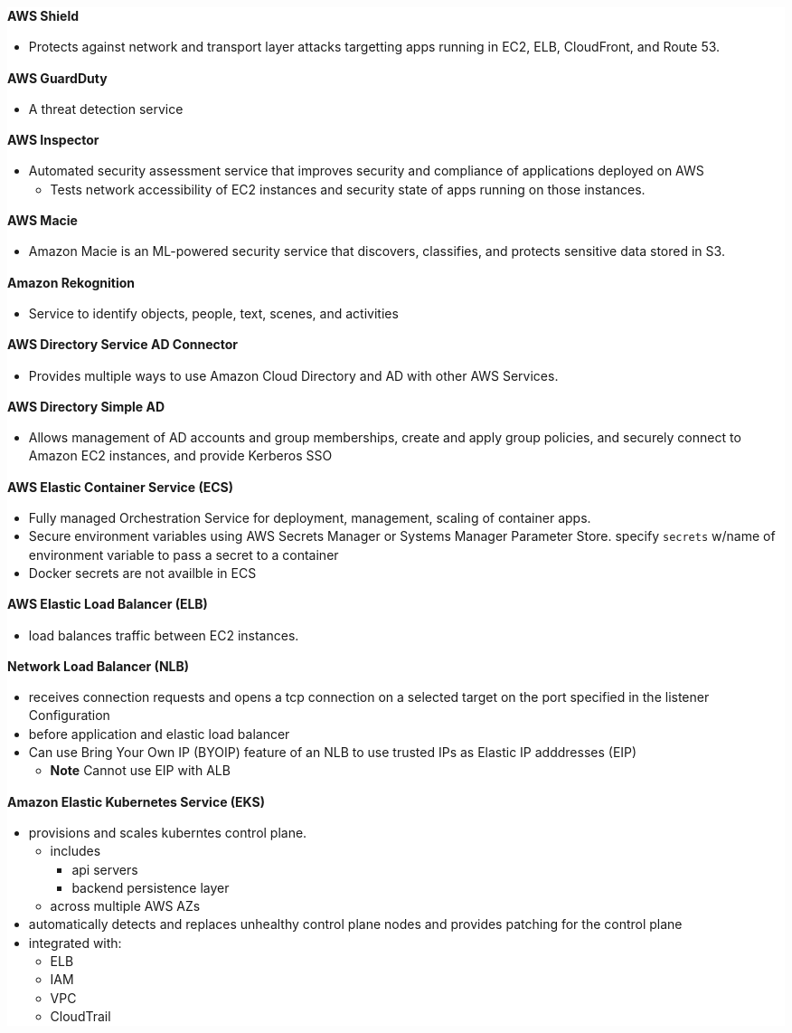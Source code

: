 **AWS Shield**
* Protects against network and transport layer attacks targetting apps running in EC2, ELB, CloudFront, and Route 53.

**AWS GuardDuty**
* A threat detection service

**AWS Inspector**
* Automated security assessment service that improves security and compliance of applications deployed on AWS 
    * Tests network accessibility of EC2 instances and security state of apps running on those instances.

**AWS Macie**
* Amazon Macie is an ML-powered security service that discovers, classifies, and protects sensitive data stored in S3.


**Amazon Rekognition**
* Service to identify objects, people, text, scenes, and activities

**AWS Directory Service AD Connector**
* Provides multiple ways to use Amazon Cloud Directory and AD with other AWS Services.

**AWS Directory Simple AD**
* Allows management of AD accounts and group memberships, create and apply group policies, and securely connect to Amazon EC2 instances, and provide Kerberos SSO


**AWS Elastic Container Service (ECS)**
* Fully managed Orchestration Service for deployment, management, scaling of container apps.
* Secure environment variables using AWS Secrets Manager or Systems Manager Parameter Store. specify `secrets` w/name of environment variable to pass a secret to a container 
* Docker secrets are not availble in ECS 

**AWS Elastic Load Balancer (ELB)**
* load balances traffic between EC2 instances.

**Network Load Balancer (NLB)**
* receives connection requests and opens a tcp connection on a selected target on the port specified in the listener Configuration
* before application and elastic load balancer
* Can use Bring Your Own IP (BYOIP) feature of an NLB to use trusted IPs as Elastic IP adddresses (EIP)
    * **Note** Cannot use EIP with ALB 

**Amazon Elastic Kubernetes Service (EKS)**
* provisions and scales kuberntes control plane.  
    * includes 
        * api servers
        * backend persistence layer 
    * across multiple AWS AZs
* automatically detects and replaces unhealthy control plane nodes and provides patching for the control plane
* integrated with: 
    * ELB
    * IAM
    * VPC
    * CloudTrail
